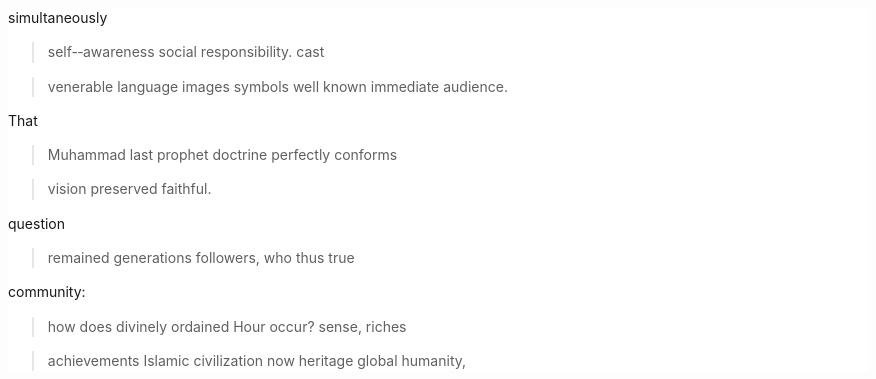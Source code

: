 simultaneously
> self-­‐awareness
> social
> responsibility.
> cast

> venerable
> language
> images
> symbols
> well
> known
> immediate
> audience.

That

> Muhammad
> last
> prophet
> doctrine
> perfectly
> conforms

> vision
> preserved
> faithful.

question

> remained
> generations
> followers,
> who
> thus
> true

community:
> how
> does
> divinely
> ordained
> Hour
> occur?
> sense,
> riches

> achievements
> Islamic
> civilization
> now
> heritage
> global
> humanity,

